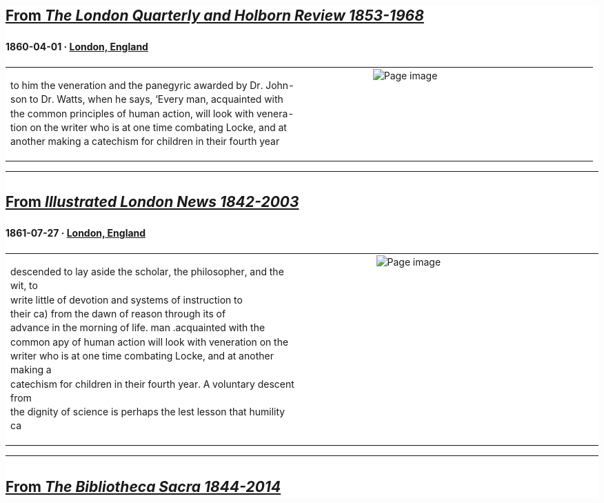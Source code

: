 
## [From _The London Quarterly and Holborn Review 1853-1968_](https://archive.org/details/sim_london-quarterly-and-holborn-review_1860-04_14_27_0/page/n192/mode/1up?view=theater)

#### 1860-04-01 &middot; [London, England](http://dbpedia.org/resource/London)

<table style="width: 100%;"><tr><td style="width: 50%">

  
to him the veneration and the panegyric awarded by Dr. John-  
son to Dr. Watts, when he says, ‘Every man, acquainted with  
the common principles of human action, will look with venera-  
tion on the writer who is at one time combating Locke, and at  
another making a catechism for children in their fourth year
</td><td style="width: 50%; max-height: 75%; margin: auto; display: block;">
<img alt="Page image" src="https://iiif.archive.org/image/iiif/2/sim_london-quarterly-and-holborn-review_1860-04_14_27_0%2Fsim_london-quarterly-and-holborn-review_1860-04_14_27_0_jp2.zip%2Fsim_london-quarterly-and-holborn-review_1860-04_14_27_0_jp2%2Fsim_london-quarterly-and-holborn-review_1860-04_14_27_0_0192.jp2/pct:10.562015503875969,22.38095238095238,67.68410852713178,7.8273809523809526/600,/0/default.jpg"/>
</td>
</tr></table>

---

## [From _Illustrated London News 1842-2003_](https://archive.org/details/sim_illustrated-london-news_1861-07-27_39_1100/page/n30/mode/1up?view=theater)

#### 1861-07-27 &middot; [London, England](http://dbpedia.org/resource/London)

<table style="width: 100%;"><tr><td style="width: 50%">

  
descended to lay aside the scholar, the philosopher, and the wit, to  
write little of devotion and systems of instruction to  
their ca) from the dawn of reason through its of  
advance in the morning of life. man .acquainted with the  
common apy of human action will look with veneration on the  
writer who is at one time combating Locke, and at another making a  
catechism for children in their fourth year. A voluntary descent from  
the dignity of science is perhaps the lest lesson that humility ca
</td><td style="width: 50%; max-height: 75%; margin: auto; display: block;">
<img alt="Page image" src="https://iiif.archive.org/image/iiif/2/sim_illustrated-london-news_1861-07-27_39_1100%2Fsim_illustrated-london-news_1861-07-27_39_1100_jp2.zip%2Fsim_illustrated-london-news_1861-07-27_39_1100_jp2%2Fsim_illustrated-london-news_1861-07-27_39_1100_0030.jp2/pct:36.36136136136136,41.621067031463745,27.15215215215215,4.770861833105335/600,/0/default.jpg"/>
</td>
</tr></table>

---

## [From _The Bibliotheca Sacra 1844-2014_](https://archive.org/details/sim_the-bibliotheca-sacra_1867-04_24_94/page/n112/mode/1up?view=theater)
